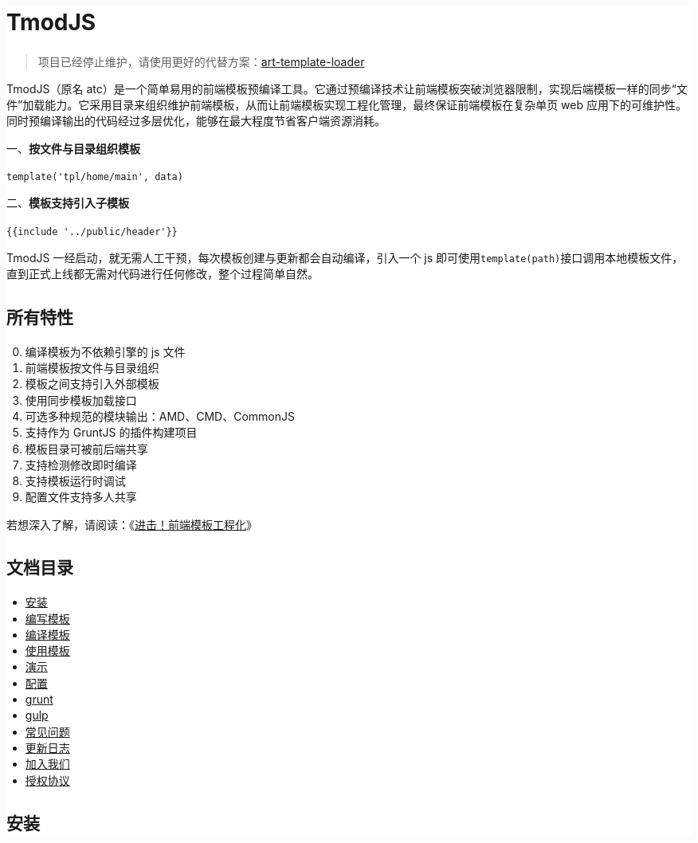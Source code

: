 # TmodJS

> 项目已经停止维护，请使用更好的代替方案：[art-template-loader](https://github.com/aui/art-template-loader)

TmodJS（原名 atc）是一个简单易用的前端模板预编译工具。它通过预编译技术让前端模板突破浏览器限制，实现后端模板一样的同步“文件”加载能力。它采用目录来组织维护前端模板，从而让前端模板实现工程化管理，最终保证前端模板在复杂单页 web 应用下的可维护性。同时预编译输出的代码经过多层优化，能够在最大程度节省客户端资源消耗。

一、**按文件与目录组织模板**

```
template('tpl/home/main', data)
```

二、**模板支持引入子模板**

```
{{include '../public/header'}}
```

TmodJS 一经启动，就无需人工干预，每次模板创建与更新都会自动编译，引入一个 js 即可使用``template(path)``接口调用本地模板文件，直到正式上线都无需对代码进行任何修改，整个过程简单自然。

##	所有特性

0.	编译模板为不依赖引擎的 js 文件
1.	前端模板按文件与目录组织
3.	模板之间支持引入外部模板
4.	使用同步模板加载接口
5.	可选多种规范的模块输出：AMD、CMD、CommonJS
6.	支持作为 GruntJS 的插件构建项目
7.	模板目录可被前后端共享
8.	支持检测修改即时编译
9.	支持模板运行时调试
10.	配置文件支持多人共享

若想深入了解，请阅读：《[进击！前端模板工程化](https://github.com/aui/tmodjs/blob/master/doc/why-tmodjs.md)》

##	文档目录

*	[安装](#安装)
*	[编写模板](#编写模板)
*	[编译模板](#编译模板)
*	[使用模板](#使用模板)
*	[演示](#演示)
*	[配置](#配置)
*	[grunt](#grunt)
*	[gulp](#gulp)
*	[常见问题](#常见问题)
*	[更新日志](#更新日志)
*	[加入我们](#加入我们)
*	[授权协议](#授权协议)

##	安装
